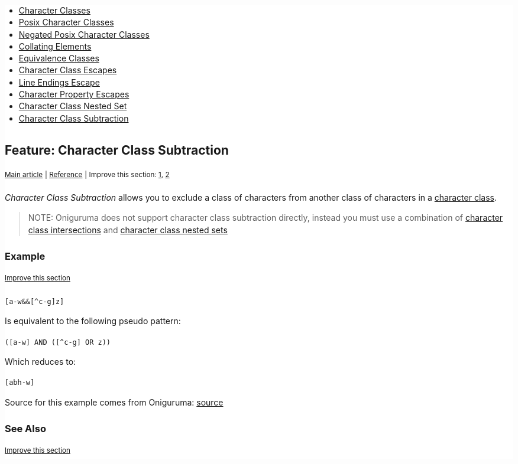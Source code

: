 
- [Character Classes]
- [Posix Character Classes]
- [Negated Posix Character Classes]
- [Collating Elements]
- [Equivalence Classes]
- [Character Class Escapes]
- [Line Endings Escape]
- [Character Property Escapes]
- [Character Class Nested Set]
- [Character Class Subtraction]

## Feature: Character Class Subtraction
<sup>[Main article][article:Character Class Subtraction]</sup>
<sup> \| [Reference][reference:Character Class Subtraction]</sup>
<sup> \| Improve this section: [1](https://github.com/rbuckton/regexp-features/edit/main/src/src/features/character-classes/character-class-subtraction.md), [2](https://github.com/rbuckton/regexp-features/edit/main/src/src/engines/oniguruma/features/character-class-subtraction.md)</sup>








<dfn>Character Class Subtraction</dfn> allows you to exclude a class of characters from another class of characters in a [character class].

> NOTE: Oniguruma does not support character class subtraction directly, instead you must use a combination of [character class intersections] and [character class nested sets]

### Example
<sup>[Improve this section](https://github.com/rbuckton/regexp-features/edit/main/src/src/engines/oniguruma/features/character-class-subtraction.md)</sup>



```
[a-w&&[^c-g]z]
```

Is equivalent to the following pseudo pattern:

```
([a-w] AND ([^c-g] OR z))
```

Which reduces to:

```re
[abh-w]
```

Source for this example comes from Oniguruma: [source](https://github.com/kkos/oniguruma/blob/0bbd64dbfb7cd23646cc798470daa5223964cf5b/doc/RE#L212)

### See Also
<sup>[Improve this section](https://github.com/rbuckton/regexp-features/edit/main/src/src/features/character-classes/character-class-subtraction.md)</sup>


[Flags]: #feature-flags
[Flag]: #feature-flags
[RegExp Flags]: #feature-flags
[RegExp Flag]: #feature-flags
[Anchors]: #feature-anchors
[Anchor]: #feature-anchors
[Buffer Boundaries]: #feature-buffer-boundaries
[Buffer Boundary]: #feature-buffer-boundaries
[Word Boundaries]: #feature-word-boundaries
[Word Boundary]: #feature-word-boundaries
[Text Segment Boundaries]: #feature-text-segment-boundaries
[Text Segment Boundary]: #feature-text-segment-boundaries
[Continuation Escape]: #feature-continuation-escape
[Alternatives]: #feature-alternatives
[Alternative]: #feature-alternatives
[Wildcard]: #feature-wildcard
[Wildcards]: #feature-wildcard
[Character Classes]: #feature-character-classes
[Character Class]: #feature-character-classes
[Posix Character Classes]: #feature-posix-character-classes
[Posix Character Class]: #feature-posix-character-classes
[Negated Posix Character Classes]: #feature-negated-posix-character-classes
[Negated Posix Character Class]: #feature-negated-posix-character-classes
[Collating Elements]: #feature-collating-elements
[Collating Element]: #feature-collating-elements
[Equivalence Classes]: #feature-equivalence-classes
[Equivalence Class]: #feature-equivalence-classes
[Character Class Escapes]: #feature-character-class-escapes
[Character Class Escape]: #feature-character-class-escapes
[Line Endings Escape]: #feature-line-endings-escape
[Character Property Escapes]: #feature-character-property-escapes
[Character Property Escape]: #feature-character-property-escapes
[Character Class Nested Set]: #feature-character-class-nested-set
[Character Class Nested Sets]: #feature-character-class-nested-set
[Character Class Intersection]: #feature-character-class-intersection
[Character Class Intersections]: #feature-character-class-intersection
[Character Class Subtraction]: #feature-character-class-subtraction
[Quoted Characters]: #feature-quoted-characters
[Quantifiers]: #feature-quantifiers
[Quantifier]: #feature-quantifiers
[Lazy Quantifiers]: #feature-lazy-quantifiers
[Lazy Quantifier]: #feature-lazy-quantifiers
[Possessive Quantifiers]: #feature-possessive-quantifiers
[Possessive Quantifier]: #feature-possessive-quantifiers
[Capturing Groups]: #feature-capturing-groups
[Capturing Group]: #feature-capturing-groups
[Capture Groups]: #feature-capturing-groups
[Capture Group]: #feature-capturing-groups
[Named Capturing Groups]: #feature-named-capturing-groups
[Named Capturing Group]: #feature-named-capturing-groups
[Named Capture Groups]: #feature-named-capturing-groups
[Named Capture Group]: #feature-named-capturing-groups
[Non-Capturing Groups]: #feature-non-capturing-groups
[Non-Capturing group]: #feature-non-capturing-groups
[Backreferences]: #feature-backreferences
[Backreference]: #feature-backreferences
[Comments]: #feature-comments
[Comment]: #feature-comments
[Line Comments]: #feature-line-comments
[Line Comment]: #feature-line-comments
[x-mode Comments]: #feature-line-comments
[x-mode Comment]: #feature-line-comments
[Modifiers]: #feature-modifiers
[Modifier]: #feature-modifiers
[Branch Reset]: #feature-branch-reset
[Lookahead]: #feature-lookahead
[Lookbehind]: #feature-lookbehind
[Non-Backtracking Expressions]: #feature-non-backtracking-expressions
[Non-Backtracking Expression]: #feature-non-backtracking-expressions
[Recursion]: #feature-recursion
[Recursive Expression]: #feature-recursion
[Conditional Expressions]: #feature-conditional-expressions
[Conditional Expression]: #feature-conditional-expressions
[Subroutines]: #feature-subroutines
[Subroutine]: #feature-subroutines
[Callouts]: #feature-callouts
[Callout]: #feature-callouts
[article:Anchors]: ../features/anchors.md
[article:Buffer Boundaries]: ../features/buffer-boundaries.md
[article:Word Boundaries]: ../features/word-boundaries.md
[article:Text Segment Boundaries]: ../features/text-segment-boundaries.md
[article:Continuation Escape]: ../features/continuation-escape.md
[article:Alternatives]: ../features/alternatives.md
[article:Wildcard]: ../features/wildcard.md
[article:Character Classes]: ../features/character-classes.md
[article:Posix Character Classes]: ../features/posix-character-classes.md
[article:Negated Posix Character Classes]: ../features/negated-posix-character-classes.md
[article:Collating Elements]: ../features/collating-elements.md
[article:Equivalence Classes]: ../features/equivalence-classes.md
[article:Character Class Escapes]: ../features/character-class-escapes.md
[article:Line Endings Escape]: ../features/line-endings-escape.md
[article:Character Property Escapes]: ../features/character-property-escapes.md
[article:Character Class Nested Set]: ../features/character-class-nested-set.md
[article:Character Class Intersection]: ../features/character-class-intersection.md
[article:Character Class Subtraction]: ../features/character-class-subtraction.md
[article:Quoted Characters]: ../features/quoted-characters.md
[article:Quantifiers]: ../features/quantifiers.md
[article:Lazy Quantifiers]: ../features/lazy-quantifiers.md
[article:Possessive Quantifiers]: ../features/possessive-quantifiers.md
[article:Capturing Groups]: ../features/capturing-groups.md
[article:Named Capturing Groups]: ../features/named-capturing-groups.md
[article:Non-Capturing Groups]: ../features/non-capturing-groups.md
[article:Backreferences]: ../features/backreferences.md
[article:Comments]: ../features/comments.md
[article:Line Comments]: ../features/line-comments.md
[article:Modifiers]: ../features/modifiers.md
[article:Branch Reset]: ../features/branch-reset.md
[article:Lookahead]: ../features/lookahead.md
[article:Lookbehind]: ../features/lookbehind.md
[article:Non-Backtracking Expressions]: ../features/non-backtracking-expressions.md
[article:Recursion]: ../features/recursion.md
[article:Conditional Expressions]: ../features/conditional-expressions.md
[article:Subroutines]: ../features/subroutines.md
[article:Callouts]: ../features/callouts.md
[article:Flags]: ../features/flags.md
[Reference]: https://github.com/kkos/oniguruma
[reference:Flags]: https://github.com/kkos/oniguruma/blob/0bbd64dbfb7cd23646cc798470daa5223964cf5b/doc/RE#L265-L289
[reference:Anchors]: https://github.com/kkos/oniguruma/blob/0bbd64dbfb7cd23646cc798470daa5223964cf5b/doc/RE#L172
[reference:Buffer Boundaries]: https://github.com/kkos/oniguruma/blob/0bbd64dbfb7cd23646cc798470daa5223964cf5b/doc/RE#L179-L181
[reference:Word Boundaries]: https://github.com/kkos/oniguruma/blob/0bbd64dbfb7cd23646cc798470daa5223964cf5b/doc/RE#L176-L177
[reference:Text Segment Boundaries]: https://github.com/kkos/oniguruma/blob/0bbd64dbfb7cd23646cc798470daa5223964cf5b/doc/RE#L186-L201
[reference:Continuation Escape]: https://github.com/kkos/oniguruma/blob/0bbd64dbfb7cd23646cc798470daa5223964cf5b/doc/RE#L182
[reference:Alternatives]: https://github.com/kkos/oniguruma/blob/0bbd64dbfb7cd23646cc798470daa5223964cf5b/doc/RE#L9
[reference:Wildcard]: https://github.com/kkos/oniguruma/blob/0bbd64dbfb7cd23646cc798470daa5223964cf5b/doc/RE#L48
[reference:Character Classes]: https://github.com/kkos/oniguruma/blob/0bbd64dbfb7cd23646cc798470daa5223964cf5b/doc/RE#L205
[reference:Posix Character Classes]: https://github.com/kkos/oniguruma/blob/0bbd64dbfb7cd23646cc798470daa5223964cf5b/doc/RE#L218
[reference:Negated Posix Character Classes]: https://github.com/kkos/oniguruma/blob/0bbd64dbfb7cd23646cc798470daa5223964cf5b/doc/RE#L218
[reference:Collating Elements]: #not-supported-features
[reference:Equivalence Classes]: #not-supported-features
[reference:Character Class Escapes]: https://github.com/kkos/oniguruma/blob/0bbd64dbfb7cd23646cc798470daa5223964cf5b/doc/RE#L50-L91
[reference:Line Endings Escape]: https://github.com/kkos/oniguruma/blob/0bbd64dbfb7cd23646cc798470daa5223964cf5b/doc/RE#L83-L87
[reference:Character Property Escapes]: https://github.com/kkos/oniguruma/blob/0bbd64dbfb7cd23646cc798470daa5223964cf5b/doc/RE#L112
[reference:Character Class Nested Set]: https://github.com/kkos/oniguruma/blob/0bbd64dbfb7cd23646cc798470daa5223964cf5b/doc/RE#L210
[reference:Character Class Intersection]: https://github.com/kkos/oniguruma/blob/0bbd64dbfb7cd23646cc798470daa5223964cf5b/doc/RE#L210
[reference:Character Class Subtraction]: https://github.com/kkos/oniguruma/blob/0bbd64dbfb7cd23646cc798470daa5223964cf5b/doc/RE#L210-L212
[reference:Quoted Characters]: #not-supported-features
[reference:Quantifiers]: https://github.com/kkos/oniguruma/blob/0bbd64dbfb7cd23646cc798470daa5223964cf5b/doc/RE#L132
[reference:Lazy Quantifiers]: https://github.com/kkos/oniguruma/blob/0bbd64dbfb7cd23646cc798470daa5223964cf5b/doc/RE#L145
[reference:Possessive Quantifiers]: https://github.com/kkos/oniguruma/blob/0bbd64dbfb7cd23646cc798470daa5223964cf5b/doc/RE#L159
[reference:Capturing Groups]: https://github.com/kkos/oniguruma/blob/0bbd64dbfb7cd23646cc798470daa5223964cf5b/doc/RE#L293
[reference:Named Capturing Groups]: https://github.com/kkos/oniguruma/blob/0bbd64dbfb7cd23646cc798470daa5223964cf5b/doc/RE#L312
[reference:Non-Capturing Groups]: https://github.com/kkos/oniguruma/blob/0bbd64dbfb7cd23646cc798470daa5223964cf5b/doc/RE#L292
[reference:Backreferences]: https://github.com/kkos/oniguruma/blob/0bbd64dbfb7cd23646cc798470daa5223964cf5b/doc/RE#L398
[reference:Comments]: https://github.com/kkos/oniguruma/blob/0bbd64dbfb7cd23646cc798470daa5223964cf5b/doc/RE#L263
[reference:Line Comments]: #not-supported-features
[reference:Modifiers]: https://github.com/kkos/oniguruma/blob/0bbd64dbfb7cd23646cc798470daa5223964cf5b/doc/RE#L265-L289
[reference:Branch Reset]: #not-supported-features
[reference:Lookahead]: https://github.com/kkos/oniguruma/blob/0bbd64dbfb7cd23646cc798470daa5223964cf5b/doc/RE#L295-L296
[reference:Lookbehind]: https://github.com/kkos/oniguruma/blob/0bbd64dbfb7cd23646cc798470daa5223964cf5b/doc/RE#L298-L299
[reference:Non-Backtracking Expressions]: https://github.com/kkos/oniguruma/blob/0bbd64dbfb7cd23646cc798470daa5223964cf5b/doc/RE#L309-L310
[reference:Recursion]: https://github.com/kkos/oniguruma/blob/0bbd64dbfb7cd23646cc798470daa5223964cf5b/doc/RE#L418
[reference:Conditional Expressions]: https://github.com/kkos/oniguruma/blob/0bbd64dbfb7cd23646cc798470daa5223964cf5b/doc/RE#L379
[reference:Subroutines]: https://github.com/kkos/oniguruma/blob/0bbd64dbfb7cd23646cc798470daa5223964cf5b/doc/RE#L451
[reference:Callouts]: https://github.com/kkos/oniguruma/blob/0bbd64dbfb7cd23646cc798470daa5223964cf5b/doc/RE#L322
[C++]: ../languages/cpp.md
[C#]: ../languages/csharp.md
[D]: ../languages/d.md
[ECMAScript]: ../languages/ecmascript.md
[F#]: ../languages/fsharp.md
[Haskell]: ../languages/haskell.md
[Java]: ../languages/java.md
[Julia]: ../languages/julia.md
[Lua]: ../languages/lua.md
[Object Pascal]: ../languages/object-pascal.md
[Perl]: ../languages/perl.md
[Python]: ../languages/python.md
[Ruby]: ../languages/ruby.md
[Rust]: ../languages/rust.md
[Tcl]: ../languages/tcl.md
[VB.net]: ../languages/vbnet.md
[C]: ../languages/c.md
